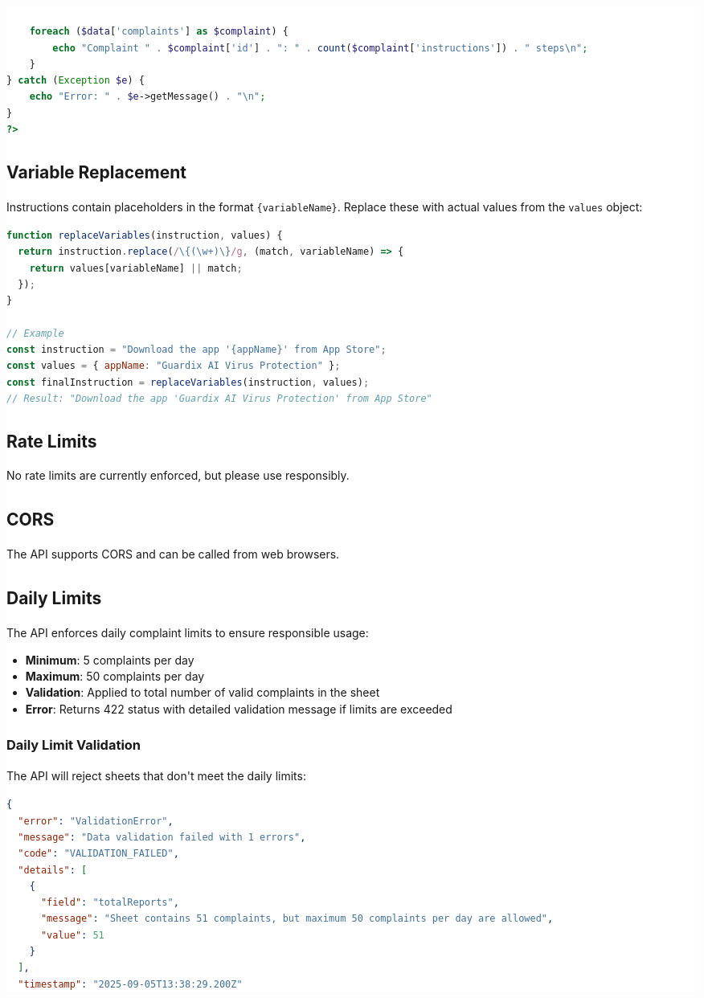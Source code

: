 ```php
    
    foreach ($data['complaints'] as $complaint) {
        echo "Complaint " . $complaint['id'] . ": " . count($complaint['instructions']) . " steps\n";
    }
} catch (Exception $e) {
    echo "Error: " . $e->getMessage() . "\n";
}
?>
```

## Variable Replacement

Instructions contain placeholders in the format `{variableName}`. Replace these with actual values from the `values` object:

```javascript
function replaceVariables(instruction, values) {
  return instruction.replace(/\{(\w+)\}/g, (match, variableName) => {
    return values[variableName] || match;
  });
}

// Example
const instruction = "Download the app '{appName}' from App Store";
const values = { appName: "Guardix AI Virus Protection" };
const finalInstruction = replaceVariables(instruction, values);
// Result: "Download the app 'Guardix AI Virus Protection' from App Store"
```

## Rate Limits

No rate limits are currently enforced, but please use responsibly.

## CORS

The API supports CORS and can be called from web browsers.

## Daily Limits

The API enforces daily complaint limits to ensure responsible usage:

- **Minimum**: 5 complaints per day
- **Maximum**: 50 complaints per day
- **Validation**: Applied to total number of valid complaints in the sheet
- **Error**: Returns 422 status with detailed validation message if limits are exceeded

### Daily Limit Validation

The API will reject sheets that don't meet the daily limits:

```json
{
  "error": "ValidationError",
  "message": "Data validation failed with 1 errors",
  "code": "VALIDATION_FAILED",
  "details": [
    {
      "field": "totalReports",
      "message": "Sheet contains 51 complaints, but maximum 50 complaints per day are allowed",
      "value": 51
    }
  ],
  "timestamp": "2025-09-05T13:38:29.200Z"
```